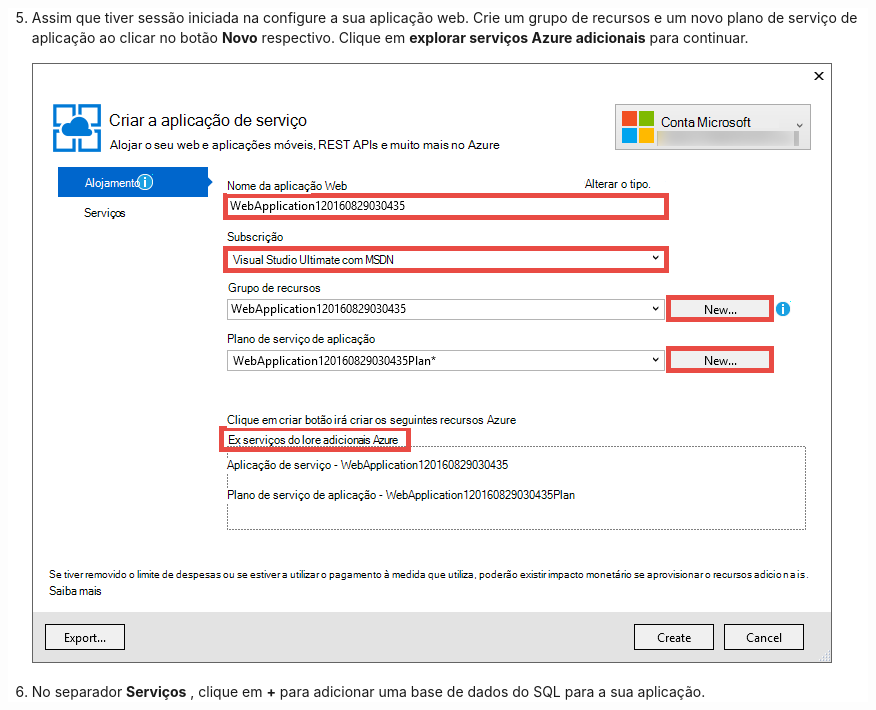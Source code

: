 5. Assim que tiver sessão iniciada na configure a sua aplicação web. Crie um grupo de recursos e um novo plano de serviço de aplicação ao clicar no botão **Novo** respectivo. Clique em **explorar serviços Azure adicionais** para continuar.

    ![](./media/web-sites-dotnet-lob-application-azure-ad/2-create-app-service.png)

6. No separador **Serviços** , clique em **+** para adicionar uma base de dados do SQL para a sua aplicação. 
